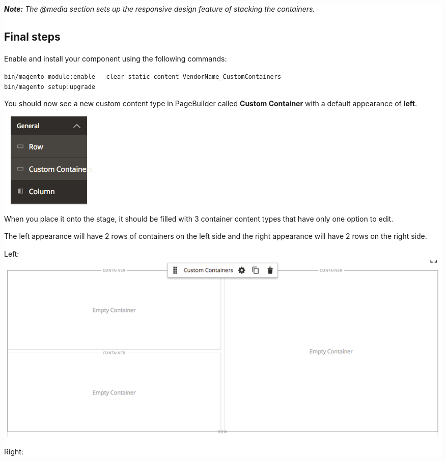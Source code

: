***Note:** The @media section sets up the responsive design feature of stacking the containers.*

## Final steps

Enable and install your component using the following commands:

```
bin/magento module:enable --clear-static-content VendorName_CustomContainers
bin/magento setup:upgrade
```

You should now see a new custom content type in PageBuilder called **Custom Container** with a default appearance of **left**.

![Custom Containers Panel](images/custom-containers-panel.png)

When you place it onto the stage, it should be filled with 3 container content types that have only one option to edit.

The left appearance will have 2 rows of containers on the left side and the right appearance will have 2 rows on the right side.

Left:
![Custom Containers Left Appearance](images/custom-containers-left.png)

Right:
